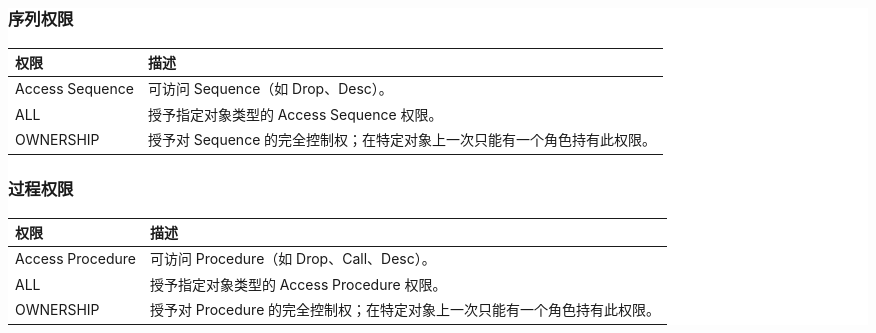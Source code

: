 ### 序列权限

| 权限            | 描述                                                                                 |
|:----------------|:-------------------------------------------------------------------------------------|
| Access Sequence | 可访问 Sequence（如 Drop、Desc）。                                                   |
| ALL             | 授予指定对象类型的 Access Sequence 权限。                                            |
| OWNERSHIP       | 授予对 Sequence 的完全控制权；在特定对象上一次只能有一个角色持有此权限。             |

### 过程权限

| 权限             | 描述                                                                                  |
|:-----------------|:--------------------------------------------------------------------------------------|
| Access Procedure | 可访问 Procedure（如 Drop、Call、Desc）。                                             |
| ALL              | 授予指定对象类型的 Access Procedure 权限。                                            |
| OWNERSHIP        | 授予对 Procedure 的完全控制权；在特定对象上一次只能有一个角色持有此权限。             |